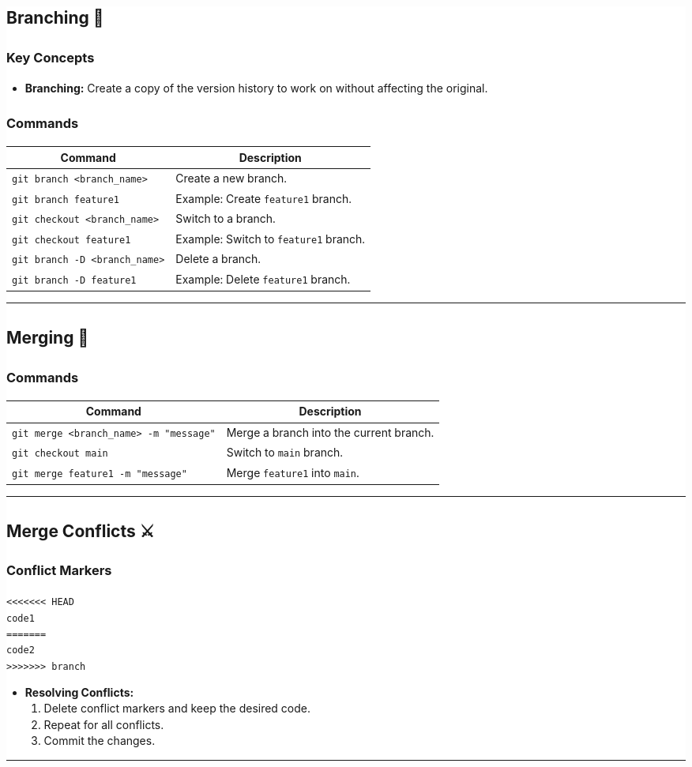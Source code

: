 
## **Branching** 🌿  
### **Key Concepts**  
- **Branching:** Create a copy of the version history to work on without affecting the original.  

### **Commands**  
| Command                          | Description                                      |  
|----------------------------------|--------------------------------------------------|  
| `git branch <branch_name>`       | Create a new branch.                            |  
| `git branch feature1`            | Example: Create `feature1` branch.              |  
| `git checkout <branch_name>`     | Switch to a branch.                             |  
| `git checkout feature1`          | Example: Switch to `feature1` branch.           |  
| `git branch -D <branch_name>`    | Delete a branch.                                |  
| `git branch -D feature1`         | Example: Delete `feature1` branch.              |  

---

## **Merging** 🔀  
### **Commands**  
| Command                          | Description                                      |  
|----------------------------------|--------------------------------------------------|  
| `git merge <branch_name> -m "message"` | Merge a branch into the current branch. |  
| `git checkout main`              | Switch to `main` branch.                        |  
| `git merge feature1 -m "message"`| Merge `feature1` into `main`.                   |  

---

## **Merge Conflicts** ⚔️  
### **Conflict Markers**  
```plaintext
<<<<<<< HEAD
code1
=======
code2
>>>>>>> branch
```  
- **Resolving Conflicts:**  
  1. Delete conflict markers and keep the desired code.  
  2. Repeat for all conflicts.  
  3. Commit the changes.  

---
